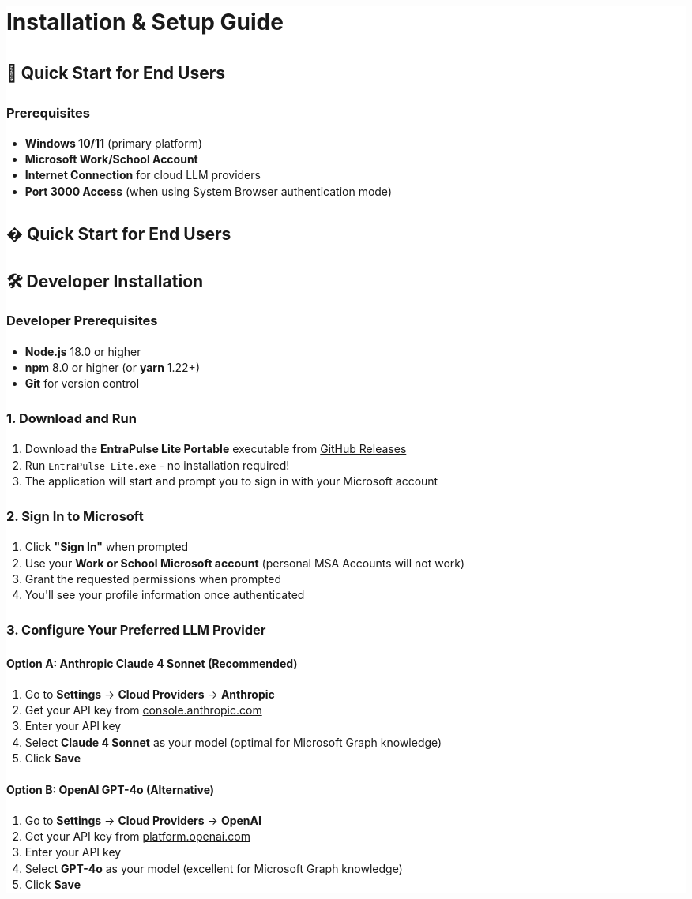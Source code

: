 # Installation & Setup Guide

## 🚀 Quick Start for End Users

### Prerequisites
- **Windows 10/11** (primary platform)
- **Microsoft Work/School Account** 
- **Internet Connection** for cloud LLM providers
- **Port 3000 Access** (when using System Browser authentication mode)

## � Quick Start for End Users
## 🛠️ Developer Installation

### Developer Prerequisites
- **Node.js** 18.0 or higher
- **npm** 8.0 or higher (or **yarn** 1.22+)
- **Git** for version control

### 1. Download and Run
1. Download the **EntraPulse Lite Portable** executable from [GitHub Releases](https://github.com/darrenjrobinson/EntraPulseLite/releases)
2. Run `EntraPulse Lite.exe` - no installation required!
3. The application will start and prompt you to sign in with your Microsoft account

### 2. Sign In to Microsoft
1. Click **"Sign In"** when prompted
2. Use your **Work or School Microsoft account** (personal MSA Accounts will not work)
3. Grant the requested permissions when prompted
4. You'll see your profile information once authenticated

### 3. Configure Your Preferred LLM Provider

#### Option A: Anthropic Claude 4 Sonnet (Recommended)
1. Go to **Settings** → **Cloud Providers** → **Anthropic**
2. Get your API key from [console.anthropic.com](https://console.anthropic.com)
3. Enter your API key
4. Select **Claude 4 Sonnet** as your model (optimal for Microsoft Graph knowledge)
5. Click **Save**

#### Option B: OpenAI GPT-4o (Alternative)
1. Go to **Settings** → **Cloud Providers** → **OpenAI** 
2. Get your API key from [platform.openai.com](https://platform.openai.com)
3. Enter your API key
4. Select **GPT-4o** as your model (excellent for Microsoft Graph knowledge)
5. Click **Save**
